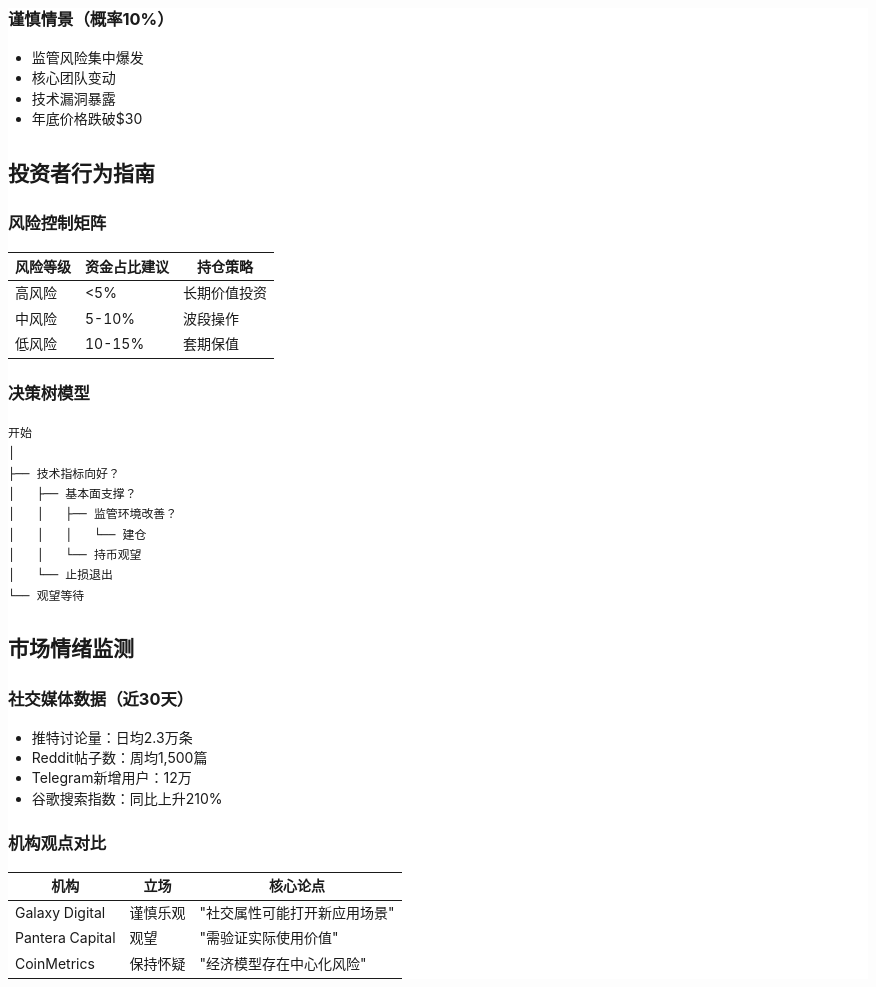 ### 谨慎情景（概率10%）

- 监管风险集中爆发
- 核心团队变动
- 技术漏洞暴露
- 年底价格跌破$30

## 投资者行为指南

### 风险控制矩阵

| 风险等级 | 资金占比建议 | 持仓策略         |
|----------|--------------|------------------|
| 高风险   | <5%          | 长期价值投资     |
| 中风险   | 5-10%        | 波段操作         |
| 低风险   | 10-15%       | 套期保值         |

### 决策树模型

```
开始
│
├── 技术指标向好？
│   ├── 基本面支撑？
│   │   ├── 监管环境改善？
│   │   │   └── 建仓
│   │   └── 持币观望
│   └── 止损退出
└── 观望等待
```

## 市场情绪监测

### 社交媒体数据（近30天）

- 推特讨论量：日均2.3万条
- Reddit帖子数：周均1,500篇
- Telegram新增用户：12万
- 谷歌搜索指数：同比上升210%

### 机构观点对比

| 机构         | 立场       | 核心论点                       |
|--------------|------------|------------------------------|
| Galaxy Digital| 谨慎乐观   | "社交属性可能打开新应用场景"   |
| Pantera Capital| 观望       | "需验证实际使用价值"           |
| CoinMetrics  | 保持怀疑   | "经济模型存在中心化风险"       |

